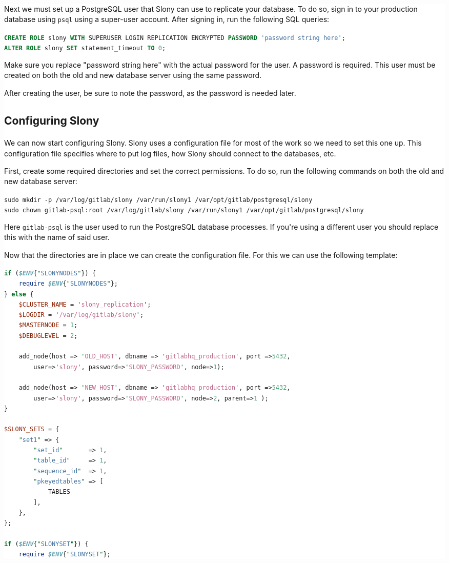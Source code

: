 Next we must set up a PostgreSQL user that Slony can use to replicate your
database. To do so, sign in to your production database using `psql` using a
super-user account. After signing in, run the following SQL queries:

```sql
CREATE ROLE slony WITH SUPERUSER LOGIN REPLICATION ENCRYPTED PASSWORD 'password string here';
ALTER ROLE slony SET statement_timeout TO 0;
```

Make sure you replace "password string here" with the actual password for the
user. A password is required. This user must be created on both the old and
new database server using the same password.

After creating the user, be sure to note the password, as the password is needed
later.

## Configuring Slony

We can now start configuring Slony. Slony uses a configuration file for
most of the work so we need to set this one up. This configuration file
specifies where to put log files, how Slony should connect to the databases,
etc.

First, create some required directories and set the correct
permissions. To do so, run the following commands on both the old and new
database server:

```shell
sudo mkdir -p /var/log/gitlab/slony /var/run/slony1 /var/opt/gitlab/postgresql/slony
sudo chown gitlab-psql:root /var/log/gitlab/slony /var/run/slony1 /var/opt/gitlab/postgresql/slony
```

Here `gitlab-psql` is the user used to run the PostgreSQL database processes. If
you're using a different user you should replace this with the name of said
user.

Now that the directories are in place we can create the configuration file. For
this we can use the following template:

```perl
if ($ENV{"SLONYNODES"}) {
    require $ENV{"SLONYNODES"};
} else {
    $CLUSTER_NAME = 'slony_replication';
    $LOGDIR = '/var/log/gitlab/slony';
    $MASTERNODE = 1;
    $DEBUGLEVEL = 2;

    add_node(host => 'OLD_HOST', dbname => 'gitlabhq_production', port =>5432,
        user=>'slony', password=>'SLONY_PASSWORD', node=>1);

    add_node(host => 'NEW_HOST', dbname => 'gitlabhq_production', port =>5432,
        user=>'slony', password=>'SLONY_PASSWORD', node=>2, parent=>1 );
}

$SLONY_SETS = {
    "set1" => {
        "set_id"       => 1,
        "table_id"     => 1,
        "sequence_id"  => 1,
        "pkeyedtables" => [
            TABLES
        ],
    },
};

if ($ENV{"SLONYSET"}) {
    require $ENV{"SLONYSET"};
```